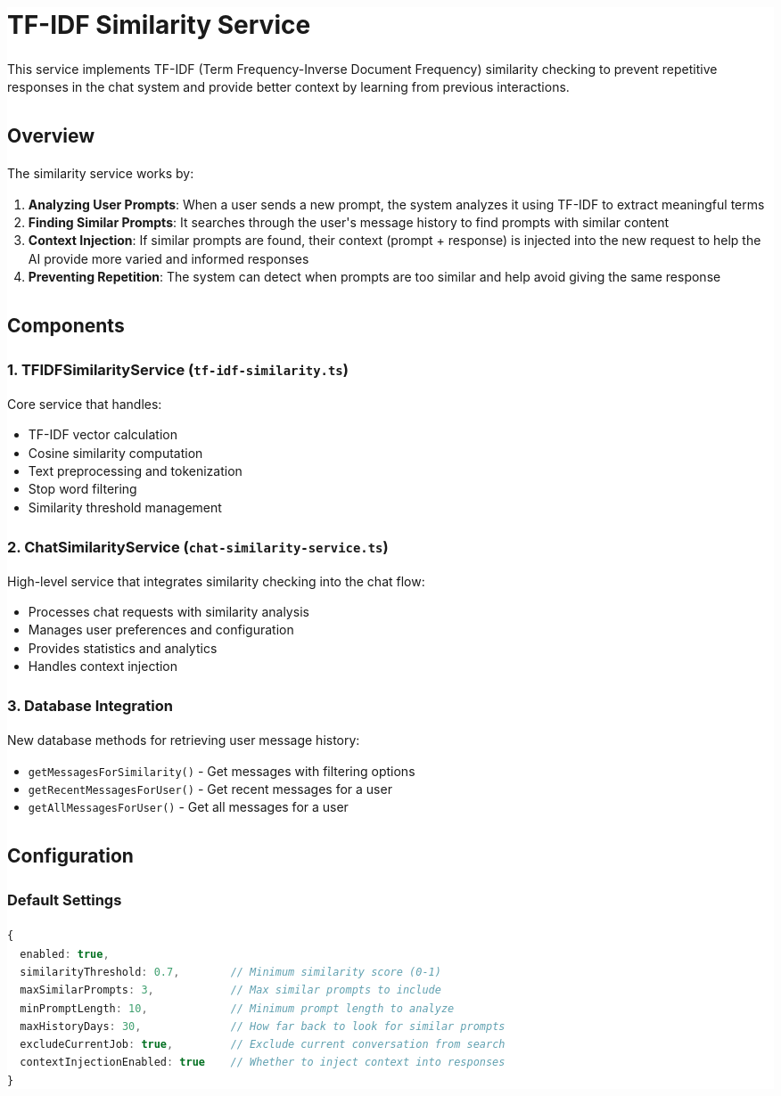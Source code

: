 # TF-IDF Similarity Service

This service implements TF-IDF (Term Frequency-Inverse Document Frequency) similarity checking to prevent repetitive responses in the chat system and provide better context by learning from previous interactions.

## Overview

The similarity service works by:

1. **Analyzing User Prompts**: When a user sends a new prompt, the system analyzes it using TF-IDF to extract meaningful terms
2. **Finding Similar Prompts**: It searches through the user's message history to find prompts with similar content
3. **Context Injection**: If similar prompts are found, their context (prompt + response) is injected into the new request to help the AI provide more varied and informed responses
4. **Preventing Repetition**: The system can detect when prompts are too similar and help avoid giving the same response

## Components

### 1. TFIDFSimilarityService (`tf-idf-similarity.ts`)

Core service that handles:
- TF-IDF vector calculation
- Cosine similarity computation
- Text preprocessing and tokenization
- Stop word filtering
- Similarity threshold management

### 2. ChatSimilarityService (`chat-similarity-service.ts`)

High-level service that integrates similarity checking into the chat flow:
- Processes chat requests with similarity analysis
- Manages user preferences and configuration
- Provides statistics and analytics
- Handles context injection

### 3. Database Integration

New database methods for retrieving user message history:
- `getMessagesForSimilarity()` - Get messages with filtering options
- `getRecentMessagesForUser()` - Get recent messages for a user
- `getAllMessagesForUser()` - Get all messages for a user

## Configuration

### Default Settings

```typescript
{
  enabled: true,
  similarityThreshold: 0.7,        // Minimum similarity score (0-1)
  maxSimilarPrompts: 3,            // Max similar prompts to include
  minPromptLength: 10,             // Minimum prompt length to analyze
  maxHistoryDays: 30,              // How far back to look for similar prompts
  excludeCurrentJob: true,         // Exclude current conversation from search
  contextInjectionEnabled: true    // Whether to inject context into responses
}
```
